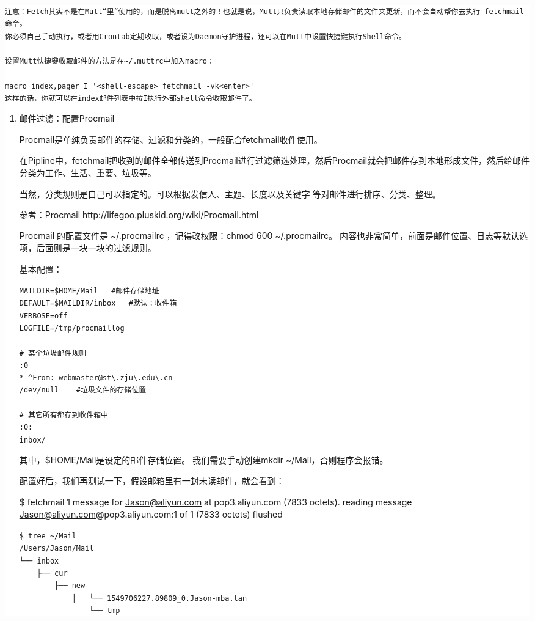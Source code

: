     注意：Fetch其实不是在Mutt“里”使用的，而是脱离mutt之外的！也就是说，Mutt只负责读取本地存储邮件的文件夹更新，而不会自动帮你去执行 fetchmail命令。
    你必须自己手动执行，或者用Crontab定期收取，或者设为Daemon守护进程，还可以在Mutt中设置快捷键执行Shell命令。

    设置Mutt快捷键收取邮件的方法是在~/.muttrc中加入macro：

    macro index,pager I '<shell-escape> fetchmail -vk<enter>'
    这样的话，你就可以在index邮件列表中按I执行外部shell命令收取邮件了。

1. 邮件过滤：配置Procmail

    Procmail是单纯负责邮件的存储、过滤和分类的，一般配合fetchmail收件使用。

    在Pipline中，fetchmail把收到的邮件全部传送到Procmail进行过滤筛选处理，然后Procmail就会把邮件存到本地形成文件，然后给邮件分类为工作、生活、重要、垃圾等。

    当然，分类规则是自己可以指定的。可以根据发信人、主题、长度以及关键字 等对邮件进行排序、分类、整理。

    参考：Procmail
        http://lifegoo.pluskid.org/wiki/Procmail.html

    Procmail 的配置文件是 ~/.procmailrc ，记得改权限：chmod 600 ~/.procmailrc。
    内容也非常简单，前面是邮件位置、日志等默认选项，后面则是一块一块的过滤规则。

    基本配置：

    ```
    MAILDIR=$HOME/Mail   #邮件存储地址
    DEFAULT=$MAILDIR/inbox   #默认：收件箱
    VERBOSE=off
    LOGFILE=/tmp/procmaillog
    
    # 某个垃圾邮件规则
    :0
    * ^From: webmaster@st\.zju\.edu\.cn
    /dev/null    #垃圾文件的存储位置
    
    # 其它所有都存到收件箱中
    :0:
    inbox/
    ```

    其中，$HOME/Mail是设定的邮件存储位置。
    我们需要手动创建mkdir ~/Mail，否则程序会报错。

    配置好后，我们再测试一下，假设邮箱里有一封未读邮件，就会看到：

    $ fetchmail
    1 message for Jason@aliyun.com at pop3.aliyun.com (7833 octets).
    reading message Jason@aliyun.com@pop3.aliyun.com:1 of 1 (7833 octets) flushed


    ```
    $ tree ~/Mail
    /Users/Jason/Mail
    └── inbox
        ├── cur
            ├── new
                │   └── 1549706227.89809_0.Jason-mba.lan
                    └── tmp
